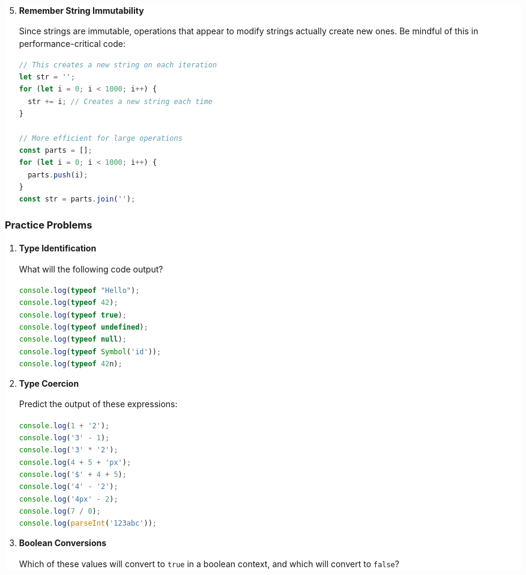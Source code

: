 5. **Remember String Immutability**

   Since strings are immutable, operations that appear to modify strings actually create new ones. Be mindful of this in performance-critical code:

   ```javascript
   // This creates a new string on each iteration
   let str = '';
   for (let i = 0; i < 1000; i++) {
     str += i; // Creates a new string each time
   }

   // More efficient for large operations
   const parts = [];
   for (let i = 0; i < 1000; i++) {
     parts.push(i);
   }
   const str = parts.join('');
   ```

### Practice Problems

1. **Type Identification**
   
   What will the following code output?

   ```javascript
   console.log(typeof "Hello");
   console.log(typeof 42);
   console.log(typeof true);
   console.log(typeof undefined);
   console.log(typeof null);
   console.log(typeof Symbol('id'));
   console.log(typeof 42n);
   ```

2. **Type Coercion**
   
   Predict the output of these expressions:

   ```javascript
   console.log(1 + '2');
   console.log('3' - 1);
   console.log('3' * '2');
   console.log(4 + 5 + 'px');
   console.log('$' + 4 + 5);
   console.log('4' - '2');
   console.log('4px' - 2);
   console.log(7 / 0);
   console.log(parseInt('123abc'));
   ```

3. **Boolean Conversions**
   
   Which of these values will convert to `true` in a boolean context, and which will convert to `false`?
